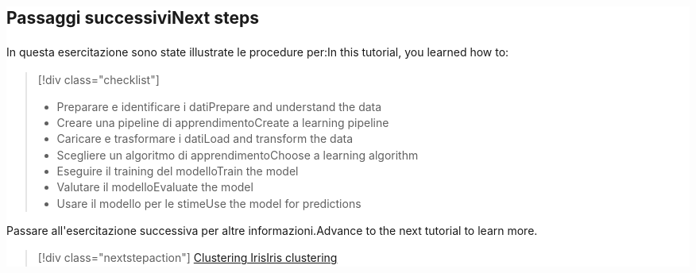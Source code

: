 ## <a name="next-steps"></a><span data-ttu-id="5427f-250">Passaggi successivi</span><span class="sxs-lookup"><span data-stu-id="5427f-250">Next steps</span></span>

<span data-ttu-id="5427f-251">In questa esercitazione sono state illustrate le procedure per:</span><span class="sxs-lookup"><span data-stu-id="5427f-251">In this tutorial, you learned how to:</span></span>

> [!div class="checklist"]
>
> * <span data-ttu-id="5427f-252">Preparare e identificare i dati</span><span class="sxs-lookup"><span data-stu-id="5427f-252">Prepare and understand the data</span></span>
> * <span data-ttu-id="5427f-253">Creare una pipeline di apprendimento</span><span class="sxs-lookup"><span data-stu-id="5427f-253">Create a learning pipeline</span></span>
> * <span data-ttu-id="5427f-254">Caricare e trasformare i dati</span><span class="sxs-lookup"><span data-stu-id="5427f-254">Load and transform the data</span></span>
> * <span data-ttu-id="5427f-255">Scegliere un algoritmo di apprendimento</span><span class="sxs-lookup"><span data-stu-id="5427f-255">Choose a learning algorithm</span></span>
> * <span data-ttu-id="5427f-256">Eseguire il training del modello</span><span class="sxs-lookup"><span data-stu-id="5427f-256">Train the model</span></span>
> * <span data-ttu-id="5427f-257">Valutare il modello</span><span class="sxs-lookup"><span data-stu-id="5427f-257">Evaluate the model</span></span>
> * <span data-ttu-id="5427f-258">Usare il modello per le stime</span><span class="sxs-lookup"><span data-stu-id="5427f-258">Use the model for predictions</span></span>

<span data-ttu-id="5427f-259">Passare all'esercitazione successiva per altre informazioni.</span><span class="sxs-lookup"><span data-stu-id="5427f-259">Advance to the next tutorial to learn more.</span></span>

> [!div class="nextstepaction"]
> [<span data-ttu-id="5427f-260">Clustering Iris</span><span class="sxs-lookup"><span data-stu-id="5427f-260">Iris clustering</span></span>](iris-clustering.md)
